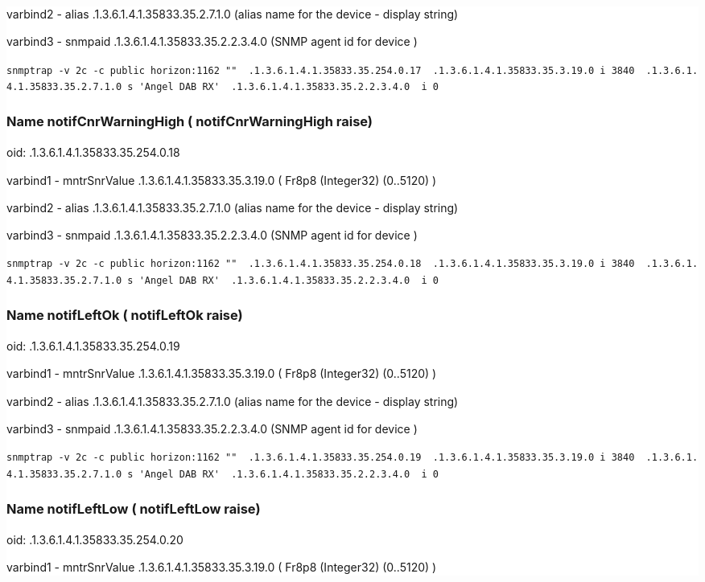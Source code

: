 varbind2 - alias .1.3.6.1.4.1.35833.35.2.7.1.0
           (alias name for the device - display string)

varbind3 - snmpaid .1.3.6.1.4.1.35833.35.2.2.3.4.0 
           (SNMP agent id for device ) 


```
snmptrap -v 2c -c public horizon:1162 ""  .1.3.6.1.4.1.35833.35.254.0.17  .1.3.6.1.4.1.35833.35.3.19.0 i 3840  .1.3.6.1.4.1.35833.35.2.7.1.0 s 'Angel DAB RX'  .1.3.6.1.4.1.35833.35.2.2.3.4.0  i 0

```

###     Name     notifCnrWarningHigh   (  notifCnrWarningHigh raise)

oid: .1.3.6.1.4.1.35833.35.254.0.18

varbind1 -   mntrSnrValue .1.3.6.1.4.1.35833.35.3.19.0
           ( Fr8p8 (Integer32) (0..5120) )

varbind2 - alias .1.3.6.1.4.1.35833.35.2.7.1.0
           (alias name for the device - display string)

varbind3 - snmpaid .1.3.6.1.4.1.35833.35.2.2.3.4.0 
           (SNMP agent id for device ) 


```
snmptrap -v 2c -c public horizon:1162 ""  .1.3.6.1.4.1.35833.35.254.0.18  .1.3.6.1.4.1.35833.35.3.19.0 i 3840  .1.3.6.1.4.1.35833.35.2.7.1.0 s 'Angel DAB RX'  .1.3.6.1.4.1.35833.35.2.2.3.4.0  i 0

```

###     Name  notifLeftOk   (  notifLeftOk raise)

oid: .1.3.6.1.4.1.35833.35.254.0.19

varbind1 -   mntrSnrValue .1.3.6.1.4.1.35833.35.3.19.0
           ( Fr8p8 (Integer32) (0..5120) )

varbind2 - alias .1.3.6.1.4.1.35833.35.2.7.1.0
           (alias name for the device - display string)

varbind3 - snmpaid .1.3.6.1.4.1.35833.35.2.2.3.4.0 
           (SNMP agent id for device ) 


```
snmptrap -v 2c -c public horizon:1162 ""  .1.3.6.1.4.1.35833.35.254.0.19  .1.3.6.1.4.1.35833.35.3.19.0 i 3840  .1.3.6.1.4.1.35833.35.2.7.1.0 s 'Angel DAB RX'  .1.3.6.1.4.1.35833.35.2.2.3.4.0  i 0

```

###     Name  notifLeftLow   ( notifLeftLow raise)

oid: .1.3.6.1.4.1.35833.35.254.0.20

varbind1 -   mntrSnrValue .1.3.6.1.4.1.35833.35.3.19.0
           ( Fr8p8 (Integer32) (0..5120) )
